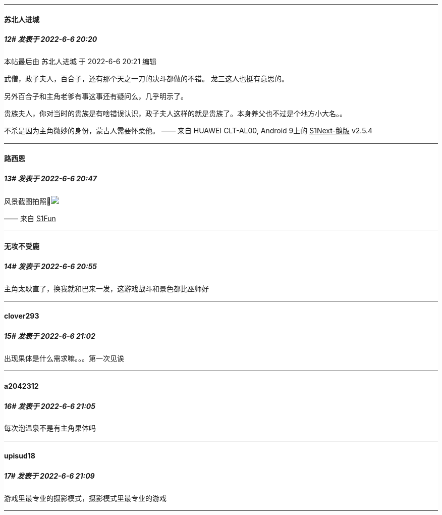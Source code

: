 *****

####  苏北人进城  
##### 12#       发表于 2022-6-6 20:20

 本帖最后由 苏北人进城 于 2022-6-6 20:21 编辑 

武僧，政子夫人，百合子，还有那个天之一刀的决斗都做的不错。
龙三这人也挺有意思的。

另外百合子和主角老爹有事这事还有疑问么，几乎明示了。

贵族夫人，你对当时的贵族是有啥错误认识，政子夫人这样的就是贵族了。本身养父也不过是个地方小大名。。

不杀是因为主角微妙的身份，蒙古人需要怀柔他。
—— 来自 HUAWEI CLT-AL00, Android 9上的 [S1Next-鹅版](https://github.com/ykrank/S1-Next/releases) v2.5.4

*****

####  路西恩  
##### 13#       发表于 2022-6-6 20:47

风景截图拍照📸<img src="https://static.saraba1st.com/image/smiley/face2017/001.png" referrerpolicy="no-referrer">

—— 来自 [S1Fun](https://s1fun.koalcat.com)

*****

####  无攻不受鹿  
##### 14#       发表于 2022-6-6 20:55

主角太耿直了，换我就和巴来一发，这游戏战斗和景色都比巫师好

*****

####  clover293  
##### 15#       发表于 2022-6-6 21:02

出现果体是什么需求嘛。。。第一次见诶

*****

####  a2042312  
##### 16#       发表于 2022-6-6 21:05

每次泡温泉不是有主角果体吗

*****

####  upisud18  
##### 17#       发表于 2022-6-6 21:09

游戏里最专业的摄影模式，摄影模式里最专业的游戏

*****
